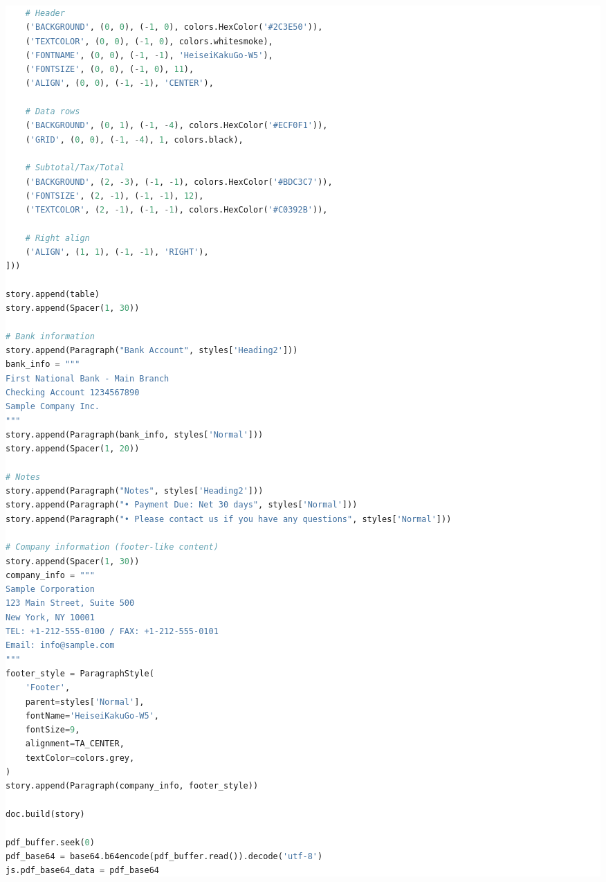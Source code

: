 ```python
    # Header
    ('BACKGROUND', (0, 0), (-1, 0), colors.HexColor('#2C3E50')),
    ('TEXTCOLOR', (0, 0), (-1, 0), colors.whitesmoke),
    ('FONTNAME', (0, 0), (-1, -1), 'HeiseiKakuGo-W5'),
    ('FONTSIZE', (0, 0), (-1, 0), 11),
    ('ALIGN', (0, 0), (-1, -1), 'CENTER'),
    
    # Data rows
    ('BACKGROUND', (0, 1), (-1, -4), colors.HexColor('#ECF0F1')),
    ('GRID', (0, 0), (-1, -4), 1, colors.black),
    
    # Subtotal/Tax/Total
    ('BACKGROUND', (2, -3), (-1, -1), colors.HexColor('#BDC3C7')),
    ('FONTSIZE', (2, -1), (-1, -1), 12),
    ('TEXTCOLOR', (2, -1), (-1, -1), colors.HexColor('#C0392B')),
    
    # Right align
    ('ALIGN', (1, 1), (-1, -1), 'RIGHT'),
]))

story.append(table)
story.append(Spacer(1, 30))

# Bank information
story.append(Paragraph("Bank Account", styles['Heading2']))
bank_info = """
First National Bank - Main Branch
Checking Account 1234567890
Sample Company Inc.
"""
story.append(Paragraph(bank_info, styles['Normal']))
story.append(Spacer(1, 20))

# Notes
story.append(Paragraph("Notes", styles['Heading2']))
story.append(Paragraph("• Payment Due: Net 30 days", styles['Normal']))
story.append(Paragraph("• Please contact us if you have any questions", styles['Normal']))

# Company information (footer-like content)
story.append(Spacer(1, 30))
company_info = """
Sample Corporation
123 Main Street, Suite 500
New York, NY 10001
TEL: +1-212-555-0100 / FAX: +1-212-555-0101
Email: info@sample.com
"""
footer_style = ParagraphStyle(
    'Footer',
    parent=styles['Normal'],
    fontName='HeiseiKakuGo-W5',
    fontSize=9,
    alignment=TA_CENTER,
    textColor=colors.grey,
)
story.append(Paragraph(company_info, footer_style))

doc.build(story)

pdf_buffer.seek(0)
pdf_base64 = base64.b64encode(pdf_buffer.read()).decode('utf-8')
js.pdf_base64_data = pdf_base64
```